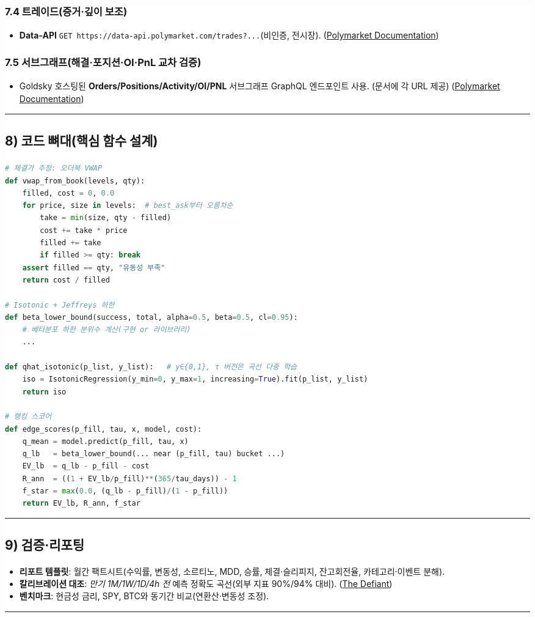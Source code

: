 ### 7.4 트레이드(증거·깊이 보조)

* **Data-API** `GET https://data-api.polymarket.com/trades?...`(비인증, 전시장). ([Polymarket Documentation][7])

### 7.5 서브그래프(해결·포지션·OI·PnL 교차 검증)

* Goldsky 호스팅된 **Orders/Positions/Activity/OI/PNL** 서브그래프 GraphQL 엔드포인트 사용. (문서에 각 URL 제공) ([Polymarket Documentation][9])

---

## 8) 코드 뼈대(핵심 함수 설계)

```python
# 체결가 추정: 오더북 VWAP
def vwap_from_book(levels, qty):
    filled, cost = 0, 0.0
    for price, size in levels:  # best_ask부터 오름차순
        take = min(size, qty - filled)
        cost += take * price
        filled += take
        if filled >= qty: break
    assert filled == qty, "유동성 부족"
    return cost / filled

# Isotonic + Jeffreys 하한
def beta_lower_bound(success, total, alpha=0.5, beta=0.5, cl=0.95):
    # 베타분포 하한 분위수 계산(구현 or 라이브러리)
    ...

def qhat_isotonic(p_list, y_list):   # y∈{0,1}, τ 버전은 곡선 다중 학습
    iso = IsotonicRegression(y_min=0, y_max=1, increasing=True).fit(p_list, y_list)
    return iso

# 랭킹 스코어
def edge_scores(p_fill, tau, x, model, cost):
    q_mean = model.predict(p_fill, tau, x)
    q_lb   = beta_lower_bound(... near (p_fill, tau) bucket ...)
    EV_lb  = q_lb - p_fill - cost
    R_ann  = ((1 + EV_lb/p_fill)**(365/tau_days)) - 1
    f_star = max(0.0, (q_lb - p_fill)/(1 - p_fill))
    return EV_lb, R_ann, f_star
```

---

## 9) 검증·리포팅

* **리포트 템플릿**: 월간 팩트시트(수익률, 변동성, 소르티노, MDD, 승률, 체결·슬리피지, 잔고회전율, 카테고리·이벤트 분해).
* **칼리브레이션 대조**: *만기 1M/1W/1D/4h 전* 예측 정확도 곡선(외부 지표 90%/94% 대비). ([The Defiant][4])
* **벤치마크**: 현금성 금리, SPY, BTC와 동기간 비교(연환산·변동성 조정).

---

[1]: https://docs.polymarket.com/api-reference/pricing/get-price-history-for-a-traded-token "Get price history for a traded token - Polymarket Documentation"
[2]: https://docs.polymarket.com/polymarket-learn/FAQ/is-polymarket-the-house "Is Polymarket The House? - Polymarket Documentation"
[3]: https://www.ucd.ie/economics/t4media/WP2025_19.pdf?utm_source=chatgpt.com "The Economics of the Kalshi Prediction Market"
[4]: https://thedefiant.io/news/research-and-opinion/polymarket-is-up-to-94-accurate-in-predicting-outcomes-analysis?utm_source=chatgpt.com "Polymarket is Up to 94% Accurate In Predicting Outcomes"
[5]: https://docs.polymarket.com/developers/CLOB/prices-books/get-book?utm_source=chatgpt.com "Get Book"
[6]: https://docs.polymarket.com/developers/CLOB/websocket/wss-overview?utm_source=chatgpt.com "WSS Overview"
[7]: https://docs.polymarket.com/developers/CLOB/trades/trades-data-api?utm_source=chatgpt.com "Get Trades (Data-API)"
[8]: https://docs.polymarket.com/developers/gamma-markets-api/get-markets "Get Markets - Polymarket Documentation"
[9]: https://docs.polymarket.com/developers/subgraph/overview "Overview - Polymarket Documentation"
[10]: https://docs.polymarket.com/developers/resolution/UMA?utm_source=chatgpt.com "Resolution"
[11]: https://docs.polymarket.com/developers/neg-risk/overview?utm_source=chatgpt.com "Overview - Polymarket Documentation"
[12]: https://docs.polymarket.com/developers/CLOB/markets/get-markets?utm_source=chatgpt.com "Get Markets"
[13]: https://thedefiant.io/news/defi/polymarket-taps-chainlink-to-settle-price-bets?utm_source=chatgpt.com "Polymarket Taps Chainlink to Settle Price Bets"
[14]: https://docs.polymarket.com/?utm_source=chatgpt.com "Polymarket Documentation: What is Polymarket?"
[15]: https://docs.polymarket.com/developers/CLOB/prices-books/get-midpoint?utm_source=chatgpt.com "Get Midpoint(s)"